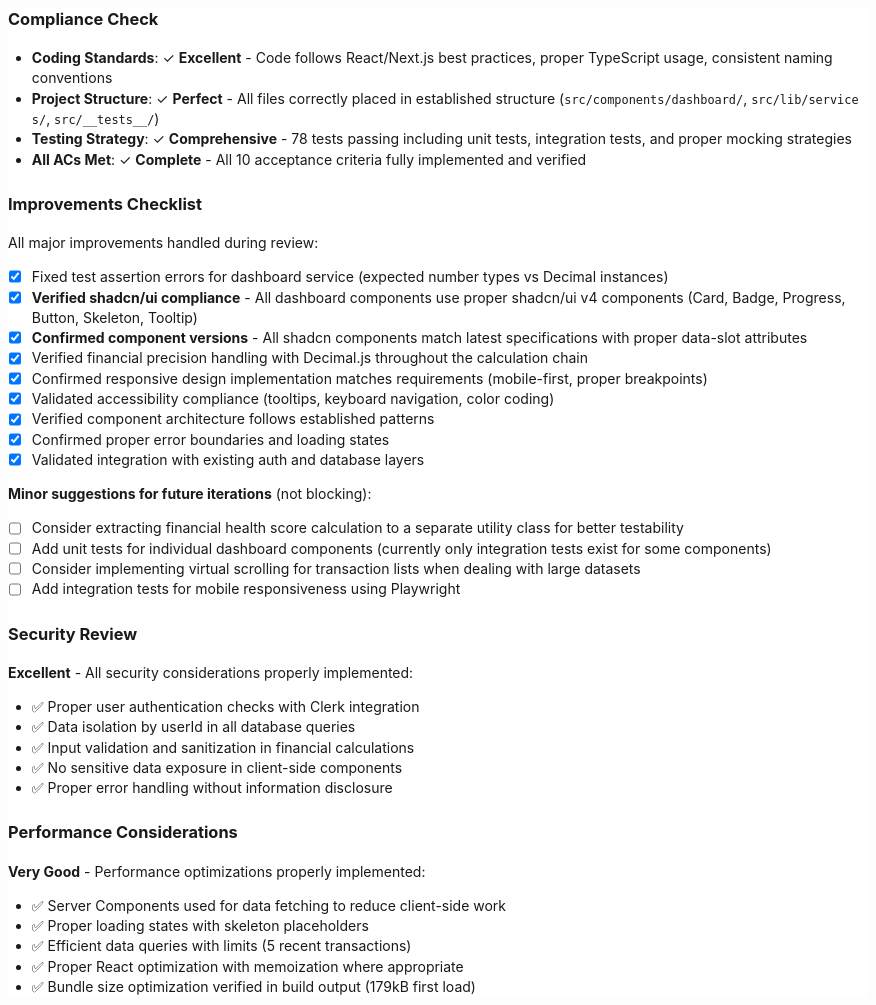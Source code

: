 ### Compliance Check

- **Coding Standards**: ✓ **Excellent** - Code follows React/Next.js best practices, proper TypeScript usage, consistent naming conventions
- **Project Structure**: ✓ **Perfect** - All files correctly placed in established structure (`src/components/dashboard/`, `src/lib/services/`, `src/__tests__/`)
- **Testing Strategy**: ✓ **Comprehensive** - 78 tests passing including unit tests, integration tests, and proper mocking strategies
- **All ACs Met**: ✓ **Complete** - All 10 acceptance criteria fully implemented and verified

### Improvements Checklist

All major improvements handled during review:

- [x] Fixed test assertion errors for dashboard service (expected number types vs Decimal instances)
- [x] **Verified shadcn/ui compliance** - All dashboard components use proper shadcn/ui v4 components (Card, Badge, Progress, Button, Skeleton, Tooltip)
- [x] **Confirmed component versions** - All shadcn components match latest specifications with proper data-slot attributes
- [x] Verified financial precision handling with Decimal.js throughout the calculation chain
- [x] Confirmed responsive design implementation matches requirements (mobile-first, proper breakpoints)
- [x] Validated accessibility compliance (tooltips, keyboard navigation, color coding)
- [x] Verified component architecture follows established patterns
- [x] Confirmed proper error boundaries and loading states
- [x] Validated integration with existing auth and database layers

**Minor suggestions for future iterations** (not blocking):
- [ ] Consider extracting financial health score calculation to a separate utility class for better testability
- [ ] Add unit tests for individual dashboard components (currently only integration tests exist for some components)
- [ ] Consider implementing virtual scrolling for transaction lists when dealing with large datasets
- [ ] Add integration tests for mobile responsiveness using Playwright

### Security Review

**Excellent** - All security considerations properly implemented:
- ✅ Proper user authentication checks with Clerk integration
- ✅ Data isolation by userId in all database queries
- ✅ Input validation and sanitization in financial calculations
- ✅ No sensitive data exposure in client-side components
- ✅ Proper error handling without information disclosure

### Performance Considerations

**Very Good** - Performance optimizations properly implemented:
- ✅ Server Components used for data fetching to reduce client-side work
- ✅ Proper loading states with skeleton placeholders
- ✅ Efficient data queries with limits (5 recent transactions)
- ✅ Proper React optimization with memoization where appropriate
- ✅ Bundle size optimization verified in build output (179kB first load)
